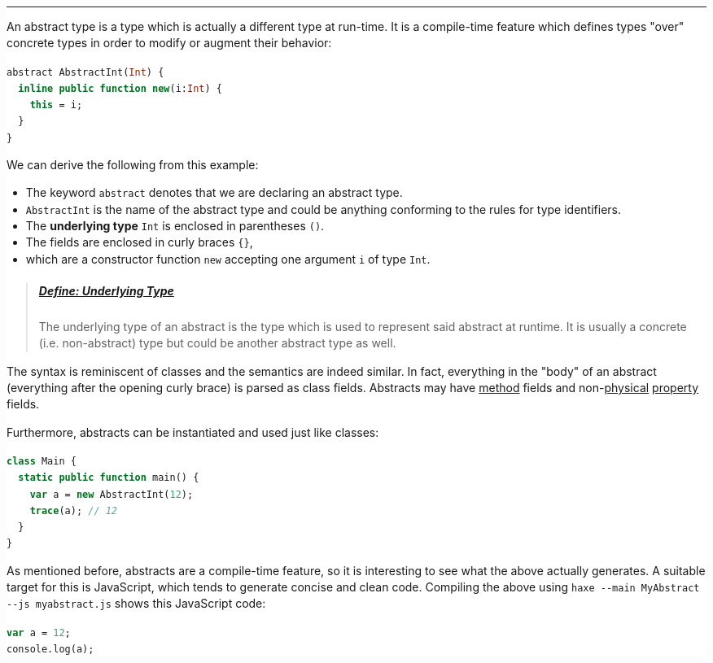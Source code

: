 

------



An abstract type is a type which is actually a different type at run-time. It is a compile-time feature which defines types "over" concrete types in order to modify or augment their behavior:

```haxe
abstract AbstractInt(Int) {
  inline public function new(i:Int) {
    this = i;
  }
}
```

We can derive the following from this example:

- The keyword `abstract` denotes that we are declaring an abstract type.
- `AbstractInt` is the name of the abstract type and could be anything conforming to the rules for type identifiers.
- The **underlying type** `Int` is enclosed in parentheses `()`.
- The fields are enclosed in curly braces `{}`,
- which are a constructor function `new` accepting one argument `i` of type `Int`.

> ##### [Define: Underlying Type](https://haxe.org/manual/types-abstract.html#define-underlying-type)
>
> The underlying type of an abstract is the type which is used to represent said abstract at runtime. It is usually a concrete (i.e. non-abstract) type but could be another abstract type as well.

The syntax is reminiscent of classes and the semantics are indeed similar. In fact, everything in the "body" of an abstract (everything after the opening curly brace) is parsed as class fields. Abstracts may have [method](https://haxe.org/manual/class-field-method.html) fields and non-[physical](https://haxe.org/manual/class-field-property-rules.html#define-physical-field) [property](https://haxe.org/manual/class-field-property.html) fields.

Furthermore, abstracts can be instantiated and used just like classes:

```haxe
class Main {
  static public function main() {
    var a = new AbstractInt(12);
    trace(a); // 12
  }
}
```

As mentioned before, abstracts are a compile-time feature, so it is interesting to see what the above actually generates. A suitable target for this is JavaScript, which tends to generate concise and clean code. Compiling the above using `haxe --main MyAbstract --js myabstract.js` shows this JavaScript code:

```haxe
var a = 12;
console.log(a);
```

